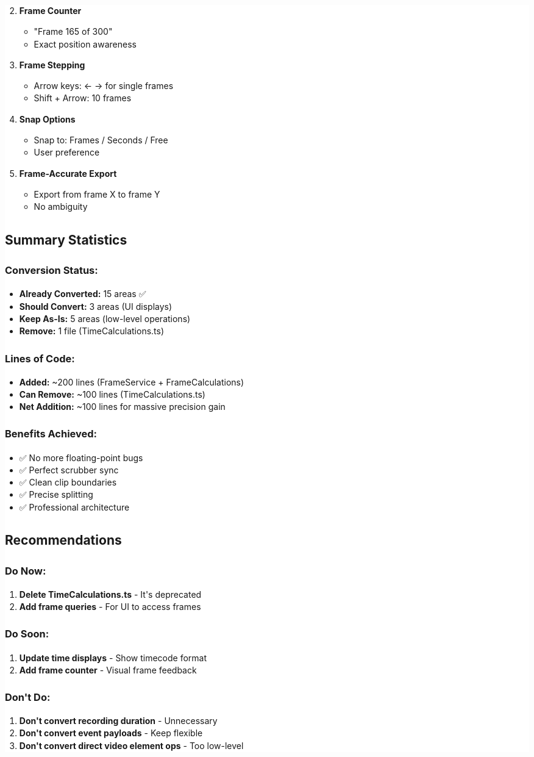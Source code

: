 2. **Frame Counter**
   - "Frame 165 of 300"
   - Exact position awareness

3. **Frame Stepping**
   - Arrow keys: ← → for single frames
   - Shift + Arrow: 10 frames

4. **Snap Options**
   - Snap to: Frames / Seconds / Free
   - User preference

5. **Frame-Accurate Export**
   - Export from frame X to frame Y
   - No ambiguity

## Summary Statistics

### Conversion Status:
- **Already Converted:** 15 areas ✅
- **Should Convert:** 3 areas (UI displays)
- **Keep As-Is:** 5 areas (low-level operations)
- **Remove:** 1 file (TimeCalculations.ts)

### Lines of Code:
- **Added:** ~200 lines (FrameService + FrameCalculations)
- **Can Remove:** ~100 lines (TimeCalculations.ts)
- **Net Addition:** ~100 lines for massive precision gain

### Benefits Achieved:
- ✅ No more floating-point bugs
- ✅ Perfect scrubber sync
- ✅ Clean clip boundaries
- ✅ Precise splitting
- ✅ Professional architecture

## Recommendations

### Do Now:
1. **Delete TimeCalculations.ts** - It's deprecated
2. **Add frame queries** - For UI to access frames

### Do Soon:
1. **Update time displays** - Show timecode format
2. **Add frame counter** - Visual frame feedback

### Don't Do:
1. **Don't convert recording duration** - Unnecessary
2. **Don't convert event payloads** - Keep flexible
3. **Don't convert direct video element ops** - Too low-level
